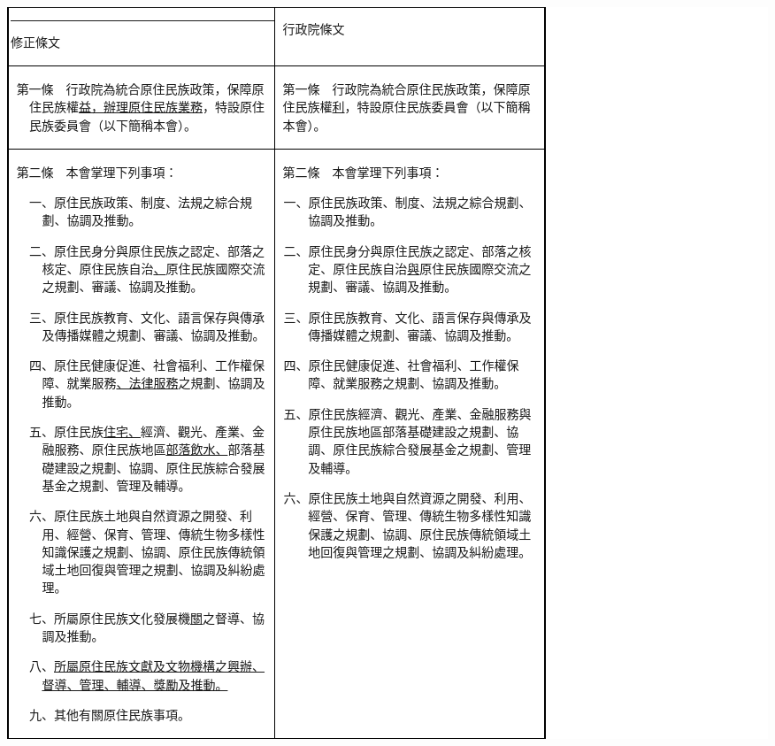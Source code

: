 
<table WIDTH="610" CELLPADDING="2" CELLSPACING="0"><col WIDTH="298"><col WIDTH="300"><tr VALIGN="TOP"><td WIDTH="298" STYLE="border-top: none; border-bottom: 1px solid #000000; border-left: 1.50pt solid #000000; border-right: none; padding-top: 0in; padding-bottom: 0.02in; padding-left: 0.02in; padding-right: 0in"><p ALIGN="JUSTIFY" STYLE="margin-left: 0.07in; margin-right: 0.07in"><a NAME="TA6643229"></a><span CLASS="sd-abs-pos" STYLE=" top: -0.01in; left: -0.03in; width: 610px"><hr></span><font FACE="華康細明體, monospace"><span LANG="en-US">修正條文</span></font></p></td><td WIDTH="300" STYLE="border-top: none; border-bottom: 1px solid #000000; border-left: 1px solid #000000; border-right: 1.50pt solid #000000; padding-top: 0in; padding-bottom: 0.02in; padding-left: 0.02in; padding-right: 0.02in"><p ALIGN="JUSTIFY" STYLE="margin-left: 0.07in; margin-right: 0.07in"><font FACE="華康細明體, monospace"><span LANG="en-US">行政院條文</span></font></p></td></tr><tr VALIGN="TOP"><td WIDTH="298" STYLE="border-top: 1px solid #000000; border-bottom: 1px solid #000000; border-left: 1.50pt solid #000000; border-right: none; padding-top: 0.02in; padding-bottom: 0.02in; padding-left: 0.02in; padding-right: 0in"><p CLASS="western" STYLE="margin-left: 0.22in; margin-right: 0.07in; text-indent: -0.15in"><font FACE="華康細明體, monospace"><span LANG="en-US">第一條　行政院為統合原住民族政策，保障原住民族權<u>益，辦理原住民族業務</u>，特設原住民族委員會（以下簡稱本會）。</span></font></p></td><td WIDTH="300" STYLE="border-top: 1px solid #000000; border-bottom: 1px solid #000000; border-left: 1px solid #000000; border-right: 1.50pt solid #000000; padding: 0.02in"><p CLASS="western" STYLE="margin-left: 0.07in; margin-right: 0.07in"><font FACE="華康細明體, monospace"><span LANG="en-US">第一條　行政院為統合原住民族政策，保障原住民族權<u>利</u>，特設原住民族委員會（以下簡稱本會）。</span></font></p></td></tr><tr VALIGN="TOP"><td WIDTH="298" STYLE="border-top: 1px solid #000000; border-bottom: 1px solid #000000; border-left: 1.50pt solid #000000; border-right: none; padding-top: 0.02in; padding-bottom: 0.02in; padding-left: 0.02in; padding-right: 0in"><p CLASS="western" STYLE="margin-left: 0.22in; margin-right: 0.07in; text-indent: -0.15in; margin-bottom: 0in"><font FACE="華康細明體, monospace"><span LANG="en-US">第二條　本會掌理下列事項：</span></font></p><p CLASS="western" STYLE="margin-left: 0.37in; margin-right: 0.07in; text-indent: -0.15in; margin-bottom: 0in"><font FACE="華康細明體, monospace"><span LANG="en-US">一、原住民族政策、制度、法規之綜合規劃、協調及推動。</span></font></p><p CLASS="western" STYLE="margin-left: 0.37in; margin-right: 0.07in; text-indent: -0.15in; margin-bottom: 0in"><font FACE="華康細明體, monospace"><span LANG="en-US">二、原住民身分與原住民族之認定、部落之核定、原住民族自治<u>、</u>原住民族國際交流之規劃、審議、協調及推動。</span></font></p><p CLASS="western" STYLE="margin-left: 0.37in; margin-right: 0.07in; text-indent: -0.15in; margin-bottom: 0in"><font FACE="華康細明體, monospace"><span LANG="en-US">三、原住民族教育、文化、語言保存與傳承及傳播媒體之規劃、審議、協調及推動。</span></font></p><p CLASS="western" STYLE="margin-left: 0.37in; margin-right: 0.07in; text-indent: -0.15in; margin-bottom: 0in"><font FACE="華康細明體, monospace"><span LANG="en-US">四、原住民健康促進、社會福利、工作權保障、就業服務<u>、法律服務</u>之規劃、協調及推動。</span></font></p><p CLASS="western" STYLE="margin-left: 0.37in; margin-right: 0.07in; text-indent: -0.15in; margin-bottom: 0in"><font FACE="華康細明體, monospace"><span LANG="en-US">五、原住民族<u>住宅、</u>經濟、觀光、產業、金融服務、原住民族地區<u>部落飲水、</u>部落基礎建設之規劃、協調、原住民族綜合發展基金之規劃、管理及輔導。</span></font></p><p CLASS="western" STYLE="margin-left: 0.37in; margin-right: 0.07in; text-indent: -0.15in; margin-bottom: 0in"><font FACE="華康細明體, monospace"><span LANG="en-US">六、原住民族土地與自然資源之開發、利用、經營、保育、管理、傳統生物多樣性知識保護之規劃、協調、原住民族傳統領域土地回復與管理之規劃、協調及糾紛處理。</span></font></p><p CLASS="western" STYLE="margin-left: 0.37in; margin-right: 0.07in; text-indent: -0.15in; margin-bottom: 0in"><font FACE="華康細明體, monospace"><span LANG="en-US">七、所屬原住民族文化發展機<u>關</u>之督導、協調及推動。</span></font></p><p CLASS="western" STYLE="margin-left: 0.37in; margin-right: 0.07in; text-indent: -0.15in; margin-bottom: 0in"><font FACE="華康細明體, monospace"><span LANG="en-US">八、<u>所屬原住民族文獻及文物機構之興辦、督導、管理、輔導、獎勵及推動。</u></span></font></p><p CLASS="western" STYLE="margin-left: 0.37in; margin-right: 0.07in; text-indent: -0.15in"><font FACE="華康細明體, monospace"><span LANG="en-US">九、其他有關原住民族事項。</span></font></p></td><td WIDTH="300" STYLE="border-top: 1px solid #000000; border-bottom: 1px solid #000000; border-left: 1px solid #000000; border-right: 1.50pt solid #000000; padding: 0.02in"><p CLASS="western" STYLE="margin-left: 0.07in; margin-right: 0.07in; margin-bottom: 0in"><font FACE="華康細明體, monospace"><span LANG="en-US">第二條　本會掌理下列事項：</span></font></p><p CLASS="western" STYLE="margin-left: 0.37in; margin-right: 0.07in; text-indent: -0.29in; margin-bottom: 0in"><font FACE="華康細明體, monospace"><span LANG="en-US">一、原住民族政策、制度、法規之綜合規劃、協調及推動。</span></font></p><p CLASS="western" STYLE="margin-left: 0.37in; margin-right: 0.07in; text-indent: -0.29in; margin-bottom: 0in"><font FACE="華康細明體, monospace"><span LANG="en-US">二、原住民身分與原住民族之認定、部落之核定、原住民族自治<u>與</u>原住民族國際交流之規劃、審議、協調及推動。</span></font></p><p CLASS="western" STYLE="margin-left: 0.37in; margin-right: 0.07in; text-indent: -0.29in; margin-bottom: 0in"><font FACE="華康細明體, monospace"><span LANG="en-US">三、原住民族教育、文化、語言保存與傳承及傳播媒體之規劃、審議、協調及推動。</span></font></p><p CLASS="western" STYLE="margin-left: 0.37in; margin-right: 0.07in; text-indent: -0.29in; margin-bottom: 0in"><font FACE="華康細明體, monospace"><span LANG="en-US">四、原住民健康促進、社會福利、工作權保障、就業服務之規劃、協調及推動。</span></font></p><p CLASS="western" STYLE="margin-left: 0.37in; margin-right: 0.07in; text-indent: -0.29in; margin-bottom: 0in"><font FACE="華康細明體, monospace"><span LANG="en-US">五、原住民族經濟、觀光、產業、金融服務與原住民族地區部落基礎建設之規劃、協調、原住民族綜合發展基金之規劃、管理及輔導。</span></font></p><p CLASS="western" STYLE="margin-left: 0.37in; margin-right: 0.07in; text-indent: -0.29in; margin-bottom: 0in"><font FACE="華康細明體, monospace"><span LANG="en-US">六、原住民族土地與自然資源之開發、利用、經營、保育、管理、傳統生物多樣性知識保護之規劃、協調、原住民族傳統領域土地回復與管理之規劃、協調及糾紛處理。</span></font></p>